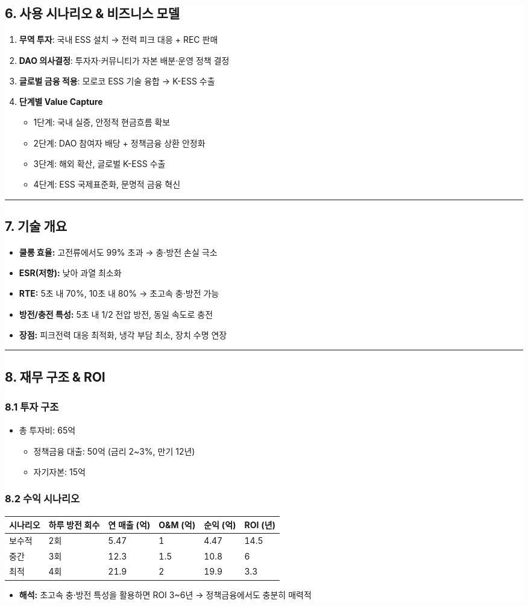 6\. 사용 시나리오 & 비즈니스 모델
---------------------

1.  **무역 투자**: 국내 ESS 설치 → 전력 피크 대응 + REC 판매
    
2.  **DAO 의사결정**: 투자자·커뮤니티가 자본 배분·운영 정책 결정
    
3.  **글로벌 금융 적용**: 모로코 ESS 기술 융합 → K-ESS 수출
    
4.  **단계별 Value Capture**
    
    *   1단계: 국내 실증, 안정적 현금흐름 확보
        
    *   2단계: DAO 참여자 배당 + 정책금융 상환 안정화
        
    *   3단계: 해외 확산, 글로벌 K-ESS 수출
        
    *   4단계: ESS 국제표준화, 문명적 금융 혁신
        

* * *

7\. 기술 개요
---------

*   **쿨롱 효율:** 고전류에서도 99% 초과 → 충·방전 손실 극소
    
*   **ESR(저항):** 낮아 과열 최소화
    
*   **RTE:** 5초 내 70%, 10초 내 80% → 초고속 충·방전 가능
    
*   **방전/충전 특성:** 5초 내 1/2 전압 방전, 동일 속도로 충전
    
*   **장점:** 피크전력 대응 최적화, 냉각 부담 최소, 장치 수명 연장
    

* * *

8\. 재무 구조 & ROI
---------------

### 8.1 투자 구조

*   총 투자비: 65억
    
    *   정책금융 대출: 50억 (금리 2~3%, 만기 12년)
        
    *   자기자본: 15억
        

### 8.2 수익 시나리오

| 시나리오 | 하루 방전 회수 | 연 매출 (억) | O&M (억) | 순익 (억) | ROI (년) |
| --- | --- | --- | --- | --- | --- |
| 보수적 | 2회 | 5.47 | 1 | 4.47 | 14.5 |
| 중간 | 3회 | 12.3 | 1.5 | 10.8 | 6 |
| 최적 | 4회 | 21.9 | 2 | 19.9 | 3.3 |

*   **해석:** 초고속 충·방전 특성을 활용하면 ROI 3~6년 → 정책금융에서도 충분히 매력적
    